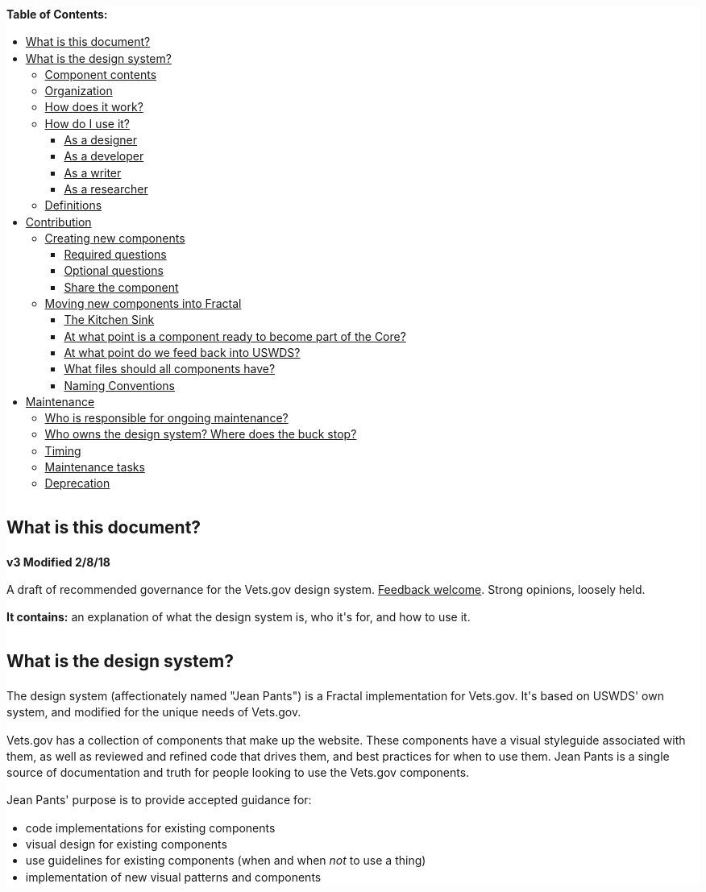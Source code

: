 **Table of Contents:**
- [What is this document?](#what-is-doc)
- [What is the design system?](#what-is-system)
  - [Component contents](#component-contents)
  - [Organization](#organization)
  - [How does it work?](#how-it-works)
  - [How do I use it?](#use)
    - [As a designer](#use-designer)
    - [As a developer](#use-developer)
    - [As a writer](#use-writer)
    - [As a researcher]((#use-researcher))
  - [Definitions](#definitions)
- [Contribution](#contribution)
  - [Creating new components](#create)
    - [Required questions](#required)
    - [Optional questions](#optional)
    - [Share the component](#share)
  - [Moving new components into Fractal](#move)
    - [The Kitchen Sink](#kitchen-sink)
    - [At what point is a component ready to become part of the Core?](#core)
    - [At what point do we feed back into USWDS?](#uswds)
    - [What files should all components have?](#files)
    - [Naming Conventions](#naming)
- [Maintenance](#maintenance)
  - [Who is responsible for ongoing maintenance?](#responsible)
  - [Who owns the design system? Where does the buck stop?](#ownership)
  - [Timing](#timing)
  - [Maintenance tasks](#tasks)
  - [Deprecation](#deprecation)

## What is this document? <a name="what-is-doc"></a>

**v3 Modified 2/8/18**

A draft of recommended governance for the Vets.gov design system. [Feedback welcome](https://github.com/department-of-veterans-affairs/design-system/issues). Strong opinions, loosely held.

**It contains:** an explanation of what the design system is, who it's for, and how to use it.

## What is the design system? <a name="what-is-system"></a>

The design system (affectionately named "Jean Pants") is a Fractal implementation for Vets.gov. It's based on USWDS' own system, and modified for the unique needs of Vets.gov.

Vets.gov has a collection of components that make up the website. These components have a visual styleguide associated with them, as well as reviewed and refined code that drives them, and best practices for when to use them. Jean Pants is a single source of documentation and truth for people looking to use the Vets.gov components.

Jean Pants' purpose is to provide accepted guidance for:

* code implementations for existing components
* visual design for existing components
* use guidelines for existing components (when and when *not* to use a thing)
* implementation of new visual patterns and components
